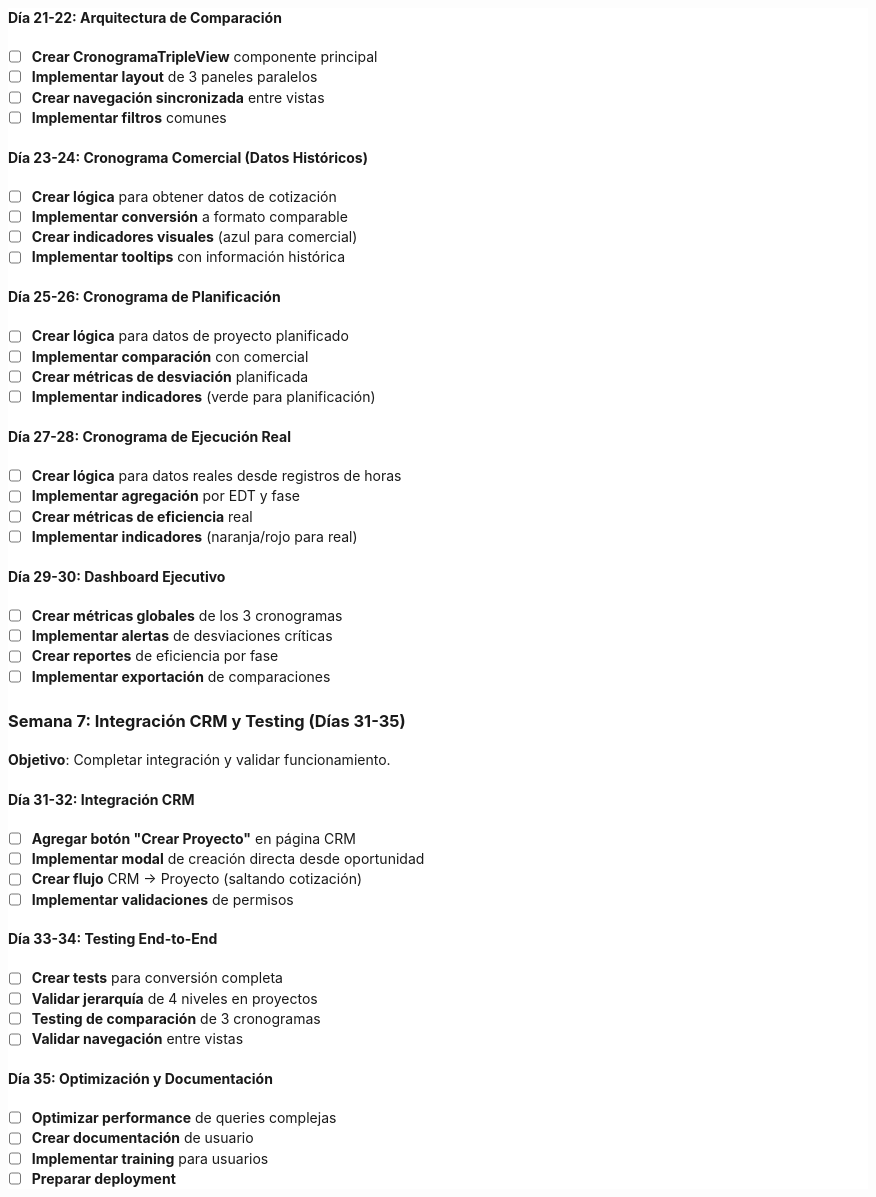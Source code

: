 #### **Día 21-22: Arquitectura de Comparación**
- [ ] **Crear CronogramaTripleView** componente principal
- [ ] **Implementar layout** de 3 paneles paralelos
- [ ] **Crear navegación sincronizada** entre vistas
- [ ] **Implementar filtros** comunes

#### **Día 23-24: Cronograma Comercial (Datos Históricos)**
- [ ] **Crear lógica** para obtener datos de cotización
- [ ] **Implementar conversión** a formato comparable
- [ ] **Crear indicadores visuales** (azul para comercial)
- [ ] **Implementar tooltips** con información histórica

#### **Día 25-26: Cronograma de Planificación**
- [ ] **Crear lógica** para datos de proyecto planificado
- [ ] **Implementar comparación** con comercial
- [ ] **Crear métricas de desviación** planificada
- [ ] **Implementar indicadores** (verde para planificación)

#### **Día 27-28: Cronograma de Ejecución Real**
- [ ] **Crear lógica** para datos reales desde registros de horas
- [ ] **Implementar agregación** por EDT y fase
- [ ] **Crear métricas de eficiencia** real
- [ ] **Implementar indicadores** (naranja/rojo para real)

#### **Día 29-30: Dashboard Ejecutivo**
- [ ] **Crear métricas globales** de los 3 cronogramas
- [ ] **Implementar alertas** de desviaciones críticas
- [ ] **Crear reportes** de eficiencia por fase
- [ ] **Implementar exportación** de comparaciones

### **Semana 7: Integración CRM y Testing (Días 31-35)**
**Objetivo**: Completar integración y validar funcionamiento.

#### **Día 31-32: Integración CRM**
- [ ] **Agregar botón "Crear Proyecto"** en página CRM
- [ ] **Implementar modal** de creación directa desde oportunidad
- [ ] **Crear flujo** CRM → Proyecto (saltando cotización)
- [ ] **Implementar validaciones** de permisos

#### **Día 33-34: Testing End-to-End**
- [ ] **Crear tests** para conversión completa
- [ ] **Validar jerarquía** de 4 niveles en proyectos
- [ ] **Testing de comparación** de 3 cronogramas
- [ ] **Validar navegación** entre vistas

#### **Día 35: Optimización y Documentación**
- [ ] **Optimizar performance** de queries complejas
- [ ] **Crear documentación** de usuario
- [ ] **Implementar training** para usuarios
- [ ] **Preparar deployment**
